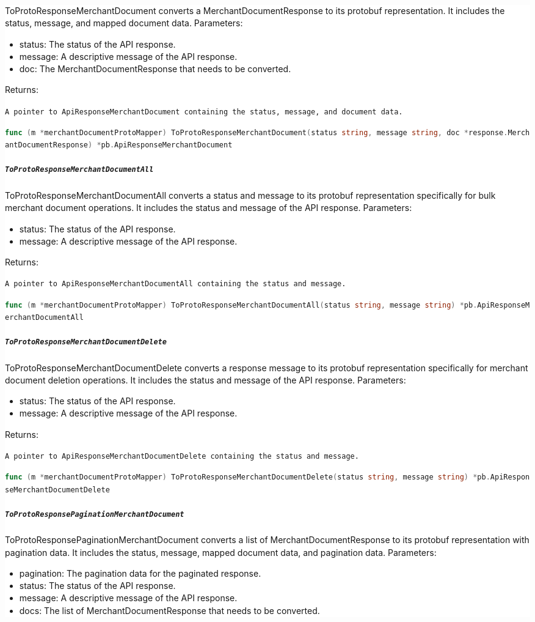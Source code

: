 ToProtoResponseMerchantDocument converts a MerchantDocumentResponse to its protobuf representation.
It includes the status, message, and mapped document data.
Parameters:
  - status: The status of the API response.
  - message: A descriptive message of the API response.
  - doc: The MerchantDocumentResponse that needs to be converted.

Returns:

	A pointer to ApiResponseMerchantDocument containing the status, message, and document data.

```go
func (m *merchantDocumentProtoMapper) ToProtoResponseMerchantDocument(status string, message string, doc *response.MerchantDocumentResponse) *pb.ApiResponseMerchantDocument
```

##### `ToProtoResponseMerchantDocumentAll`

ToProtoResponseMerchantDocumentAll converts a status and message to its protobuf representation
specifically for bulk merchant document operations.
It includes the status and message of the API response.
Parameters:
  - status: The status of the API response.
  - message: A descriptive message of the API response.

Returns:

	A pointer to ApiResponseMerchantDocumentAll containing the status and message.

```go
func (m *merchantDocumentProtoMapper) ToProtoResponseMerchantDocumentAll(status string, message string) *pb.ApiResponseMerchantDocumentAll
```

##### `ToProtoResponseMerchantDocumentDelete`

ToProtoResponseMerchantDocumentDelete converts a response message to its protobuf representation
specifically for merchant document deletion operations.
It includes the status and message of the API response.
Parameters:
  - status: The status of the API response.
  - message: A descriptive message of the API response.

Returns:

	A pointer to ApiResponseMerchantDocumentDelete containing the status and message.

```go
func (m *merchantDocumentProtoMapper) ToProtoResponseMerchantDocumentDelete(status string, message string) *pb.ApiResponseMerchantDocumentDelete
```

##### `ToProtoResponsePaginationMerchantDocument`

ToProtoResponsePaginationMerchantDocument converts a list of MerchantDocumentResponse to its protobuf representation
with pagination data.
It includes the status, message, mapped document data, and pagination data.
Parameters:
  - pagination: The pagination data for the paginated response.
  - status: The status of the API response.
  - message: A descriptive message of the API response.
  - docs: The list of MerchantDocumentResponse that needs to be converted.
